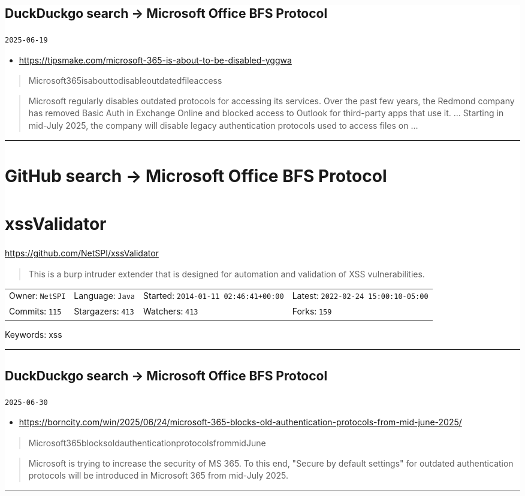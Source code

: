 
## DuckDuckgo search -> Microsoft Office BFS Protocol
`2025-06-19`

* https://tipsmake.com/microsoft-365-is-about-to-be-disabled-yggwa

<blockquote>
 Microsoft365isabouttodisableoutdatedfileaccess
</blockquote>
<blockquote>
Microsoft regularly disables outdated protocols for accessing its services. Over the past few years, the Redmond company has removed Basic Auth in Exchange Online and blocked access to Outlook for third-party apps that use it. ... Starting in mid-July 2025, the company will disable legacy authentication protocols used to access files on ...
</blockquote>

---

# GitHub search -> Microsoft Office BFS Protocol
# xssValidator

https://github.com/NetSPI/xssValidator
<blockquote>
This is a burp intruder extender that is designed for automation and validation of XSS vulnerabilities.
</blockquote>

<table><tr>
<tr><td>Owner: <code>NetSPI</code></td>
    <td>Language: <code>Java</code></td>
    <td>Started: <code>2014-01-11 02:46:41+00:00</code></td>
    <td>Latest: <code>2022-02-24 15:00:10-05:00</code></td></tr>
<tr><td>Commits: <code>115</code></td>
    <td>Stargazers: <code>413</code></td>
    <td>Watchers: <code>413</code></td>
    <td>Forks: <code>159</code></td></tr>
</table>
Keywords: xss

---

## DuckDuckgo search -> Microsoft Office BFS Protocol
`2025-06-30`

* https://borncity.com/win/2025/06/24/microsoft-365-blocks-old-authentication-protocols-from-mid-june-2025/

<blockquote>
 Microsoft365blocksoldauthenticationprotocolsfrommidJune
</blockquote>
<blockquote>
Microsoft is trying to increase the security of MS 365. To this end, &quot;Secure by default settings&quot; for outdated authentication protocols will be introduced in Microsoft 365 from mid-July 2025.
</blockquote>

---